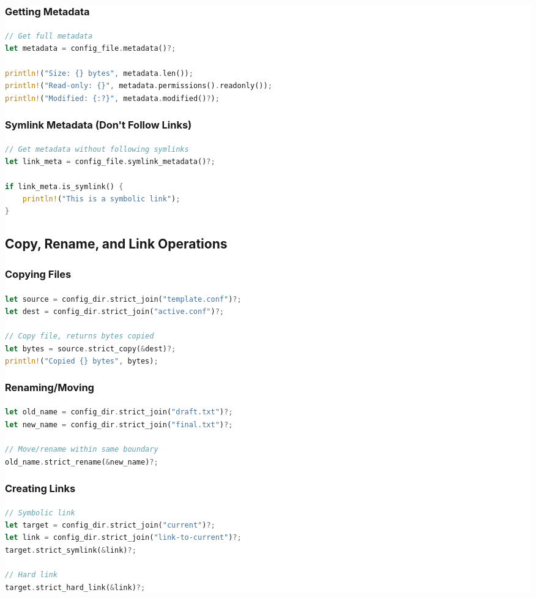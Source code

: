 ### Getting Metadata

```rust
// Get full metadata
let metadata = config_file.metadata()?;

println!("Size: {} bytes", metadata.len());
println!("Read-only: {}", metadata.permissions().readonly());
println!("Modified: {:?}", metadata.modified()?);
```

### Symlink Metadata (Don't Follow Links)

```rust
// Get metadata without following symlinks
let link_meta = config_file.symlink_metadata()?;

if link_meta.is_symlink() {
    println!("This is a symbolic link");
}
```

## Copy, Rename, and Link Operations

### Copying Files

```rust
let source = config_dir.strict_join("template.conf")?;
let dest = config_dir.strict_join("active.conf")?;

// Copy file, returns bytes copied
let bytes = source.strict_copy(&dest)?;
println!("Copied {} bytes", bytes);
```

### Renaming/Moving

```rust
let old_name = config_dir.strict_join("draft.txt")?;
let new_name = config_dir.strict_join("final.txt")?;

// Move/rename within same boundary
old_name.strict_rename(&new_name)?;
```

### Creating Links

```rust
// Symbolic link
let target = config_dir.strict_join("current")?;
let link = config_dir.strict_join("link-to-current")?;
target.strict_symlink(&link)?;

// Hard link
target.strict_hard_link(&link)?;
```
